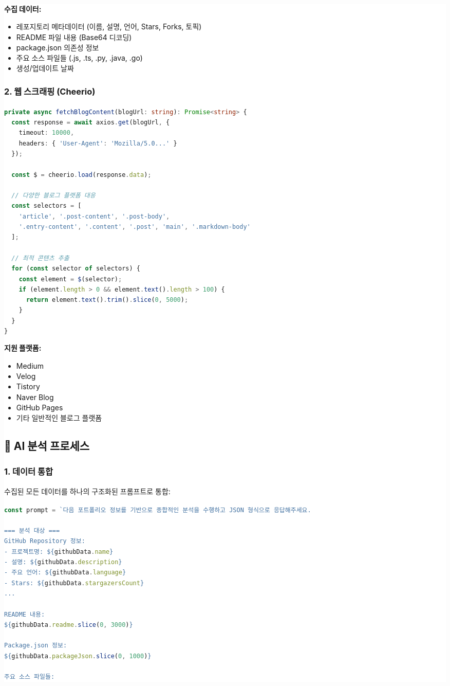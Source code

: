 **수집 데이터:**
- 레포지토리 메타데이터 (이름, 설명, 언어, Stars, Forks, 토픽)
- README 파일 내용 (Base64 디코딩)
- package.json 의존성 정보
- 주요 소스 파일들 (.js, .ts, .py, .java, .go)
- 생성/업데이트 날짜

### 2. 웹 스크래핑 (Cheerio)
```typescript
private async fetchBlogContent(blogUrl: string): Promise<string> {
  const response = await axios.get(blogUrl, {
    timeout: 10000,
    headers: { 'User-Agent': 'Mozilla/5.0...' }
  });
  
  const $ = cheerio.load(response.data);
  
  // 다양한 블로그 플랫폼 대응
  const selectors = [
    'article', '.post-content', '.post-body', 
    '.entry-content', '.content', '.post', 'main', '.markdown-body'
  ];
  
  // 최적 콘텐츠 추출
  for (const selector of selectors) {
    const element = $(selector);
    if (element.length > 0 && element.text().length > 100) {
      return element.text().trim().slice(0, 5000);
    }
  }
}
```

**지원 플랫폼:**
- Medium
- Velog
- Tistory
- Naver Blog
- GitHub Pages
- 기타 일반적인 블로그 플랫폼

## 🤖 AI 분석 프로세스

### 1. 데이터 통합
수집된 모든 데이터를 하나의 구조화된 프롬프트로 통합:

```typescript
const prompt = `다음 포트폴리오 정보를 기반으로 종합적인 분석을 수행하고 JSON 형식으로 응답해주세요.

=== 분석 대상 ===
GitHub Repository 정보:
- 프로젝트명: ${githubData.name}
- 설명: ${githubData.description}
- 주요 언어: ${githubData.language}
- Stars: ${githubData.stargazersCount}
...

README 내용:
${githubData.readme.slice(0, 3000)}

Package.json 정보:
${githubData.packageJson.slice(0, 1000)}

주요 소스 파일들:
```